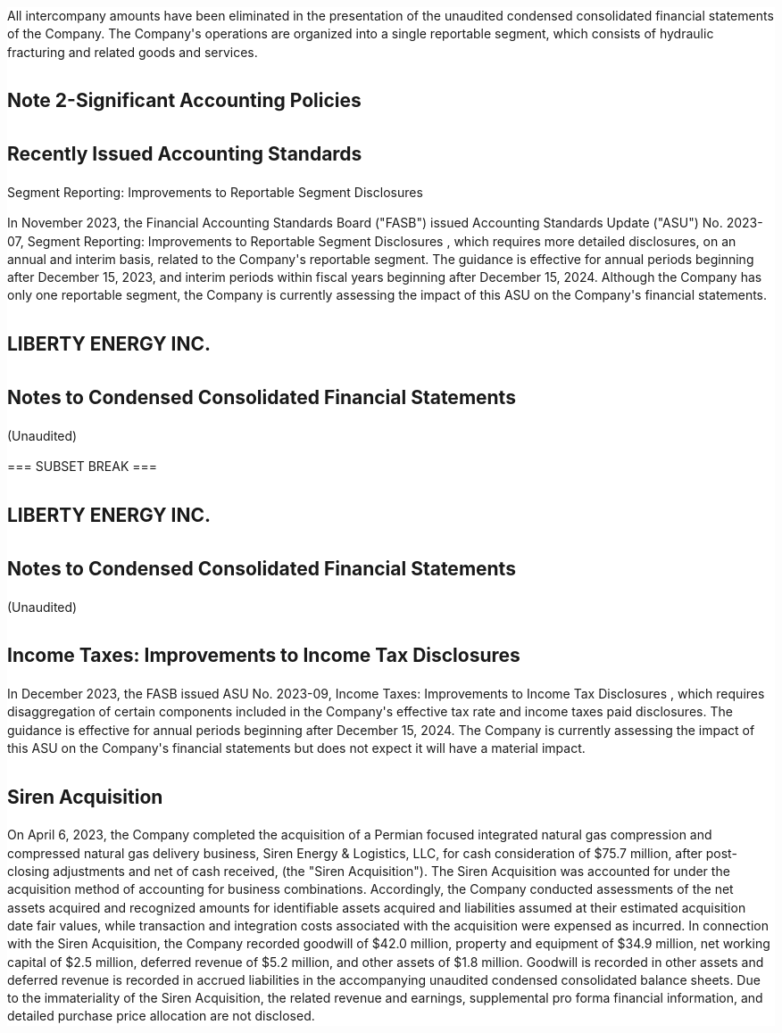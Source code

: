 All intercompany amounts have been eliminated in the presentation of the unaudited condensed consolidated financial statements of the Company. The Company's operations are organized into a single reportable segment, which consists of hydraulic fracturing and related goods and services.

Note 2-Significant Accounting Policies
--------------------------------------

Recently Issued Accounting Standards
------------------------------------

Segment Reporting: Improvements to Reportable Segment Disclosures

In November 2023, the Financial Accounting Standards Board ("FASB") issued Accounting Standards Update ("ASU") No. 2023-07, Segment Reporting: Improvements to Reportable Segment Disclosures , which requires more detailed disclosures, on an annual and interim basis, related to the Company's reportable segment. The guidance is effective for annual periods beginning after December 15, 2023, and interim periods within fiscal years beginning after December 15, 2024. Although the Company has only one reportable segment, the Company is currently assessing the impact of this ASU on the Company's financial statements.

LIBERTY ENERGY INC.
-------------------

Notes to Condensed Consolidated Financial Statements
----------------------------------------------------

(Unaudited)

=== SUBSET BREAK ===

LIBERTY ENERGY INC.
-------------------

Notes to Condensed Consolidated Financial Statements
----------------------------------------------------

(Unaudited)

Income Taxes: Improvements to Income Tax Disclosures
----------------------------------------------------

In December 2023, the FASB issued ASU No. 2023-09, Income Taxes: Improvements to Income Tax Disclosures , which requires disaggregation of certain components included in the Company's effective tax rate and income taxes paid disclosures. The guidance is effective for annual periods beginning after December 15, 2024. The Company is currently assessing the impact of this ASU on the Company's financial statements but does not expect it will have a material impact.

Siren Acquisition
-----------------

On April 6, 2023, the Company completed the acquisition of a Permian focused integrated natural gas compression and compressed natural gas delivery business, Siren Energy & Logistics, LLC, for cash consideration of $75.7 million, after post-closing adjustments and net of cash received, (the "Siren Acquisition"). The Siren Acquisition was accounted for under the acquisition method of accounting for business combinations. Accordingly, the Company conducted assessments of the net assets acquired and recognized amounts for identifiable assets acquired and liabilities assumed at their estimated acquisition date fair values, while transaction and integration costs associated with the acquisition were expensed as incurred. In connection with the Siren Acquisition, the Company recorded goodwill of $42.0 million, property and equipment of $34.9 million, net working capital of $2.5 million, deferred revenue of $5.2 million, and other assets of $1.8 million. Goodwill is recorded in other assets and deferred revenue is recorded in accrued liabilities in the accompanying unaudited condensed consolidated balance sheets. Due to the immateriality of the Siren Acquisition, the related revenue and earnings, supplemental pro forma financial information, and detailed purchase price allocation are not disclosed.
